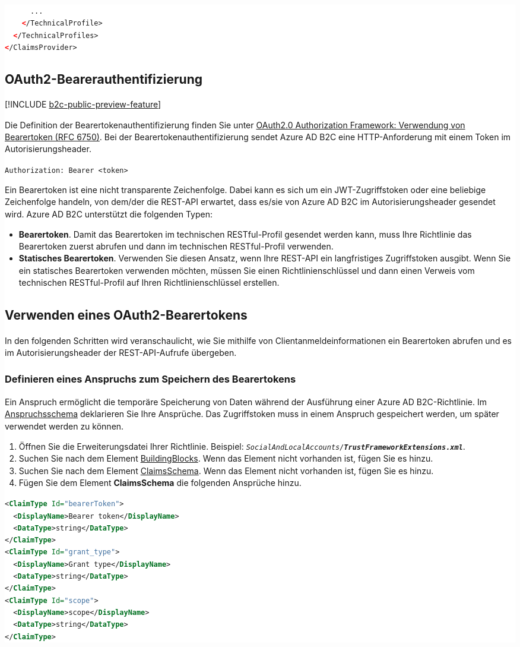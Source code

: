 ```xml
      ...
    </TechnicalProfile>
  </TechnicalProfiles>
</ClaimsProvider>
```

## <a name="oauth2-bearer-authentication"></a>OAuth2-Bearerauthentifizierung 

[!INCLUDE [b2c-public-preview-feature](../../includes/active-directory-b2c-public-preview.md)]

Die Definition der Bearertokenauthentifizierung finden Sie unter [OAuth2.0 Authorization Framework: Verwendung von Bearertoken (RFC 6750)](https://www.rfc-editor.org/rfc/rfc6750.txt). Bei der Bearertokenauthentifizierung sendet Azure AD B2C eine HTTP-Anforderung mit einem Token im Autorisierungsheader.

```http
Authorization: Bearer <token>
```

Ein Bearertoken ist eine nicht transparente Zeichenfolge. Dabei kann es sich um ein JWT-Zugriffstoken oder eine beliebige Zeichenfolge handeln, von dem/der die REST-API erwartet, dass es/sie von Azure AD B2C im Autorisierungsheader gesendet wird. Azure AD B2C unterstützt die folgenden Typen:

- **Bearertoken**. Damit das Bearertoken im technischen RESTful-Profil gesendet werden kann, muss Ihre Richtlinie das Bearertoken zuerst abrufen und dann im technischen RESTful-Profil verwenden.  
- **Statisches Bearertoken**. Verwenden Sie diesen Ansatz, wenn Ihre REST-API ein langfristiges Zugriffstoken ausgibt. Wenn Sie ein statisches Bearertoken verwenden möchten, müssen Sie einen Richtlinienschlüssel und dann einen Verweis vom technischen RESTful-Profil auf Ihren Richtlinienschlüssel erstellen. 


## <a name="using-oauth2-bearer"></a>Verwenden eines OAuth2-Bearertokens  

In den folgenden Schritten wird veranschaulicht, wie Sie mithilfe von Clientanmeldeinformationen ein Bearertoken abrufen und es im Autorisierungsheader der REST-API-Aufrufe übergeben.  

### <a name="define-a-claim-to-store-the-bearer-token"></a>Definieren eines Anspruchs zum Speichern des Bearertokens

Ein Anspruch ermöglicht die temporäre Speicherung von Daten während der Ausführung einer Azure AD B2C-Richtlinie. Im [Anspruchsschema](claimsschema.md) deklarieren Sie Ihre Ansprüche. Das Zugriffstoken muss in einem Anspruch gespeichert werden, um später verwendet werden zu können. 

1. Öffnen Sie die Erweiterungsdatei Ihrer Richtlinie. Beispiel: <em>`SocialAndLocalAccounts/`**`TrustFrameworkExtensions.xml`**</em>.
1. Suchen Sie nach dem Element [BuildingBlocks](buildingblocks.md). Wenn das Element nicht vorhanden ist, fügen Sie es hinzu.
1. Suchen Sie nach dem Element [ClaimsSchema](claimsschema.md). Wenn das Element nicht vorhanden ist, fügen Sie es hinzu.
1. Fügen Sie dem Element **ClaimsSchema** die folgenden Ansprüche hinzu.  

```xml
<ClaimType Id="bearerToken">
  <DisplayName>Bearer token</DisplayName>
  <DataType>string</DataType>
</ClaimType>
<ClaimType Id="grant_type">
  <DisplayName>Grant type</DisplayName>
  <DataType>string</DataType>
</ClaimType>
<ClaimType Id="scope">
  <DisplayName>scope</DisplayName>
  <DataType>string</DataType>
</ClaimType>
```